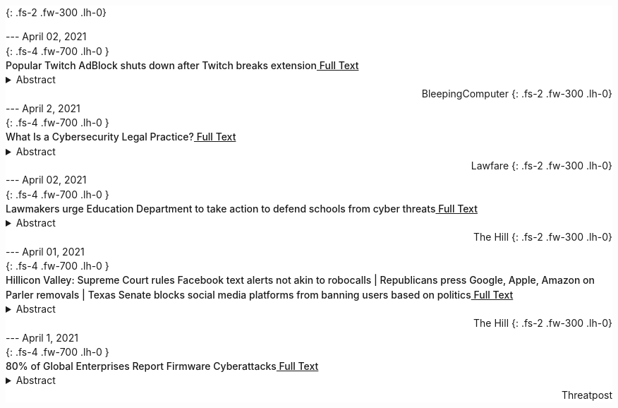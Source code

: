{: .fs-2 .fw-300 .lh-0}
</div>
---
April 02, 2021 <br>
{: .fs-4 .fw-700 .lh-0  }
<p style="font-weight:500; margin:0px" markdown="1">
Popular Twitch AdBlock shuts down after Twitch breaks extension<a href="https://www.bleepingcomputer.com/news/security/popular-twitch-adblock-shuts-down-after-twitch-breaks-extension/"> Full Text</a>
</p>
<details><summary>Abstract</summary></details>
<div style="text-align: right" markdown="1">
BleepingComputer
{: .fs-2 .fw-300 .lh-0}
</div>
---
April 2, 2021 <br>
{: .fs-4 .fw-700 .lh-0  }
<p style="font-weight:500; margin:0px" markdown="1">
What Is a Cybersecurity Legal Practice?<a href="https://www.lawfareblog.com/what-cybersecurity-legal-practice"> Full Text</a>
</p>
<details><summary>Abstract</summary></details>
<div style="text-align: right" markdown="1">
Lawfare
{: .fs-2 .fw-300 .lh-0}
</div>
---
April 02, 2021 <br>
{: .fs-4 .fw-700 .lh-0  }
<p style="font-weight:500; margin:0px" markdown="1">
Lawmakers urge Education Department to take action to defend schools from cyber threats<a href="https://thehill.com//policy/cybersecurity/546137-lawmakers-urge-education-department-to-take-action-to-defend-schools"> Full Text</a>
</p>
<details><summary>Abstract</summary></details>
<div style="text-align: right" markdown="1">
The Hill
{: .fs-2 .fw-300 .lh-0}
</div>
---
April 01, 2021 <br>
{: .fs-4 .fw-700 .lh-0  }
<p style="font-weight:500; margin:0px" markdown="1">
Hillicon Valley: Supreme Court rules Facebook text alerts not akin to robocalls | Republicans press Google, Apple, Amazon on Parler removals | Texas Senate blocks social media platforms from banning users based on politics<a href="https://thehill.com//policy/technology/overnights/546084-hillicon-valley-supreme-court-rules-facebook-text-alerts-not"> Full Text</a>
</p>
<details><summary>Abstract</summary></details>
<div style="text-align: right" markdown="1">
The Hill
{: .fs-2 .fw-300 .lh-0}
</div>
---
April 1, 2021 <br>
{: .fs-4 .fw-700 .lh-0  }
<p style="font-weight:500; margin:0px" markdown="1">
80% of Global Enterprises Report Firmware Cyberattacks<a href="https://threatpost.com/enterprises-firmware-cyberattacks/165174/"> Full Text</a>
</p>
<details><summary>Abstract</summary></details>
<div style="text-align: right" markdown="1">
Threatpost
